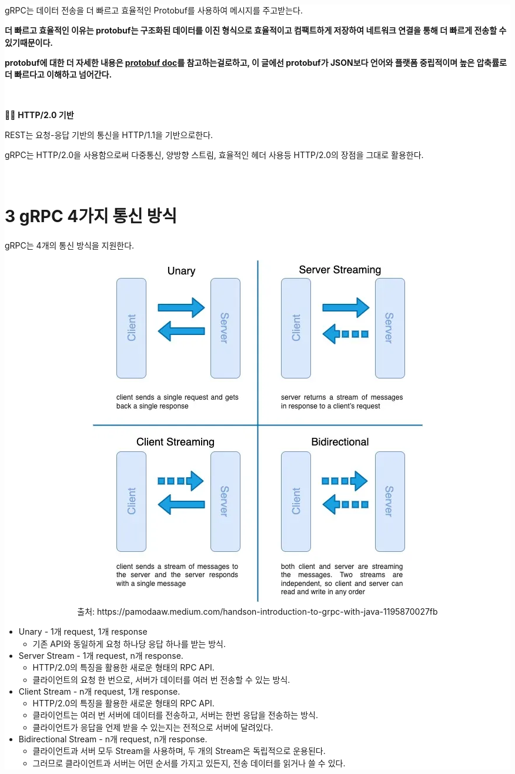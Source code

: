 gRPC는 데이터 전송을 더 빠르고 효율적인 Protobuf를 사용하여 메시지를 주고받는다.

**더 빠르고 효율적인 이유는 protobuf는 구조화된 데이터를 이진 형식으로 효율적이고 컴팩트하게 저장하여 네트워크 연결을 통해 더 빠르게 전송할 수 있기때문이다.**

**protobuf에 대한 더 자세한 내용은 [protobuf doc](https://protobuf.dev/)를 참고하는걸로하고, 이 글에선 protobuf가 JSON보다 언어와 플랫폼 중립적이며 높은 압축률로 더 빠르다고 이해하고 넘어간다.**

<br>

💁‍♂️ **HTTP/2.0 기반**

REST는 요청-응답 기반의 통신을 HTTP/1.1을 기반으로한다.

gRPC는 HTTP/2.0을 사용함으로써 다중통신, 양방향 스트림, 효율적인 헤더 사용등 HTTP/2.0의 장점을 그대로 활용한다.

<br>

# 3 gRPC 4가지 통신 방식

gRPC는 4개의 통신 방식을 지원한다.

<p align="center"><img src="./image/1_gJzJCGg6aBztnkeJZfrgKQ.png"><br>출처: https://pamodaaw.medium.com/handson-introduction-to-grpc-with-java-1195870027fb </p>

* Unary - 1개 request, 1개 response
  * 기존 API와 동일하게 요청 하나당 응답 하나를 받는 방식.
* Server Stream - 1개 request, n개 response.
  * HTTP/2.0의 특징을 활용한 새로운 형태의 RPC API.
  * 클라이언트의 요청 한 번으로, 서버가 데이터를 여러 번 전송할 수 있는 방식.
* Client Stream - n개 request, 1개 response.
  * HTTP/2.0의 특징을 활용한 새로운 형태의 RPC API.
  * 클라이언트는 여러 번 서버에 데이터를 전송하고, 서버는 한번 응답을 전송하는 방식.
  * 클라이언트가 응답을 언제 받을 수 있는지는 전적으로 서버에 달려있다.
* Bidirectional Stream - n개 request, n개 response.
  * 클라이언트과 서버 모두 Stream을 사용하며, 두 개의 Stream은 독립적으로 운용된다.
  * 그러므로 클라이언트과 서버는 어떤 순서를 가지고 있든지, 전송 데이터를 읽거나 쓸 수 있다.
